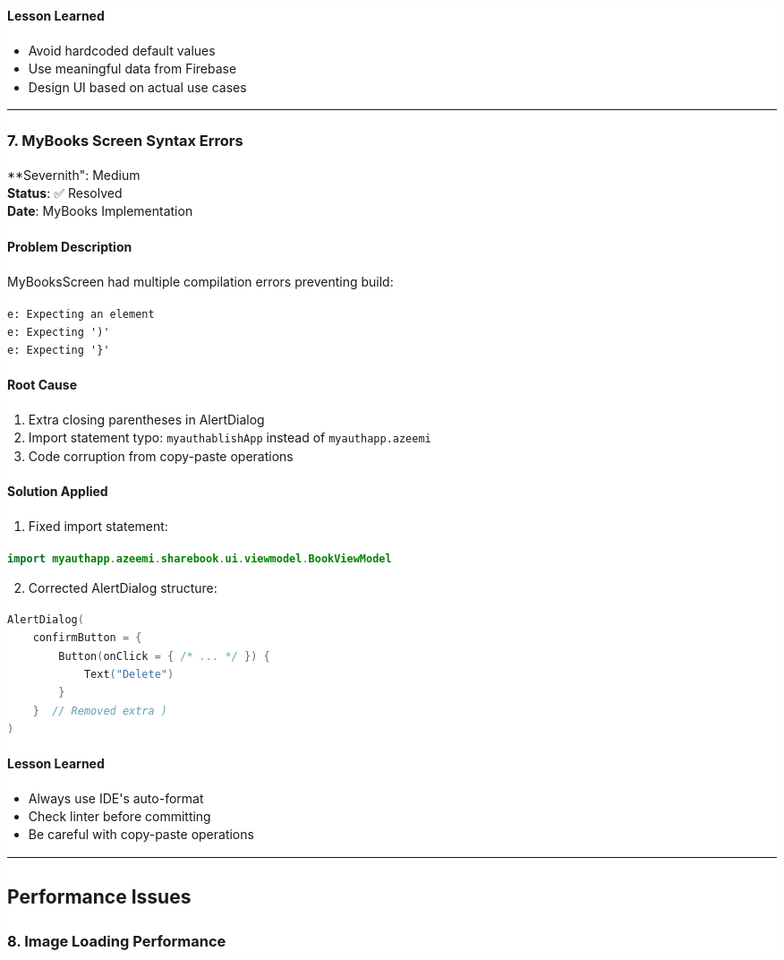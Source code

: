 #### Lesson Learned
- Avoid hardcoded default values
- Use meaningful data from Firebase
- Design UI based on actual use cases

---

### 7. MyBooks Screen Syntax Errors

**Severnith": Medium  
**Status**: ✅ Resolved  
**Date**: MyBooks Implementation

#### Problem Description
MyBooksScreen had multiple compilation errors preventing build:
```
e: Expecting an element
e: Expecting ')'
e: Expecting '}'
```

#### Root Cause
1. Extra closing parentheses in AlertDialog
2. Import statement typo: `myauthablishApp` instead of `myauthapp.azeemi`
3. Code corruption from copy-paste operations

#### Solution Applied
1. Fixed import statement:
```kotlin
import myauthapp.azeemi.sharebook.ui.viewmodel.BookViewModel
```

2. Corrected AlertDialog structure:
```kotlin
AlertDialog(
    confirmButton = {
        Button(onClick = { /* ... */ }) {
            Text("Delete")
        }
    }  // Removed extra )
)
```

#### Lesson Learned
- Always use IDE's auto-format
- Check linter before committing
- Be careful with copy-paste operations

---

## Performance Issues

### 8. Image Loading Performance
